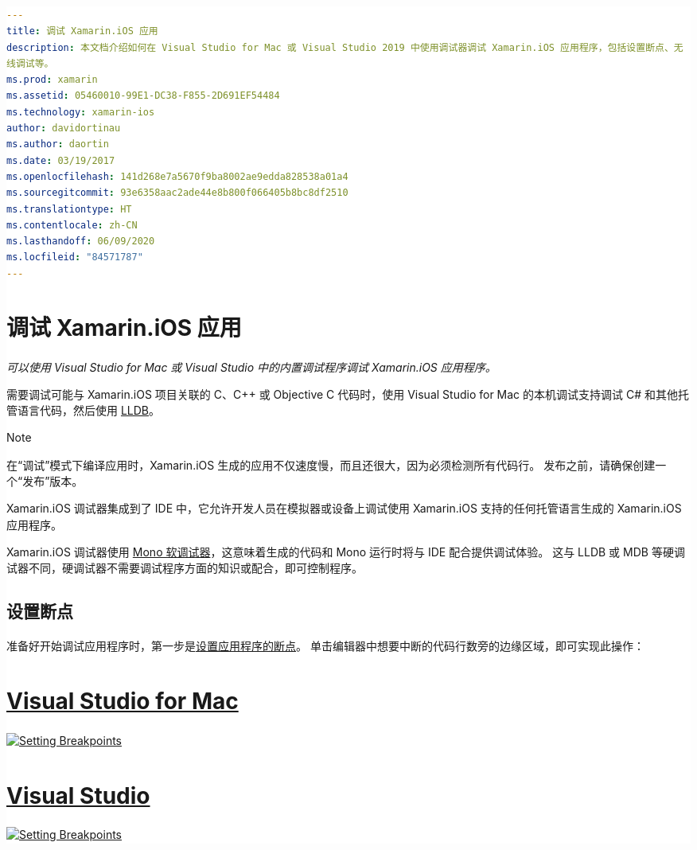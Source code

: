 ```yaml
---
title: 调试 Xamarin.iOS 应用
description: 本文档介绍如何在 Visual Studio for Mac 或 Visual Studio 2019 中使用调试器调试 Xamarin.iOS 应用程序，包括设置断点、无线调试等。
ms.prod: xamarin
ms.assetid: 05460010-99E1-DC38-F855-2D691EF54484
ms.technology: xamarin-ios
author: davidortinau
ms.author: daortin
ms.date: 03/19/2017
ms.openlocfilehash: 141d268e7a5670f9ba8002ae9edda828538a01a4
ms.sourcegitcommit: 93e6358aac2ade44e8b800f066405b8bc8df2510
ms.translationtype: HT
ms.contentlocale: zh-CN
ms.lasthandoff: 06/09/2020
ms.locfileid: "84571787"
---
```

# <a name="debugging-xamarinios-apps"></a>调试 Xamarin.iOS 应用

_可以使用 Visual Studio for Mac 或 Visual Studio 中的内置调试程序调试 Xamarin.iOS 应用程序。_

需要调试可能与 Xamarin.iOS 项目关联的 C、C++ 或 Objective C 代码时，使用 Visual Studio for Mac 的本机调试支持调试 C# 和其他托管语言代码，然后使用 [LLDB](https://lldb.llvm.org/tutorial.html)。

> [!NOTE]
> 在“调试”模式下编译应用时，Xamarin.iOS 生成的应用不仅速度慢，而且还很大，因为必须检测所有代码行。 发布之前，请确保创建一个“发布”版本。

Xamarin.iOS 调试器集成到了 IDE 中，它允许开发人员在模拟器或设备上调试使用 Xamarin.iOS 支持的任何托管语言生成的 Xamarin.iOS 应用程序。

Xamarin.iOS 调试器使用 [Mono 软调试器](https://www.mono-project.com/docs/advanced/runtime/docs/soft-debugger/)，这意味着生成的代码和 Mono 运行时将与 IDE 配合提供调试体验。 这与 LLDB 或 MDB 等硬调试器不同，硬调试器不需要调试程序方面的知识或配合，即可控制程序。

## <a name="setting-breakpoints"></a>设置断点

准备好开始调试应用程序时，第一步是[设置应用程序的断点](https://github.com/xamarin/recipes/tree/master/Recipes/cross-platform/ide/debugging/set_a_breakpoint)。 单击编辑器中想要中断的代码行数旁的边缘区域，即可实现此操作：

# <a name="visual-studio-for-mac"></a>[Visual Studio for Mac](#tab/macos)

[![](debugging-in-xamarin-ios-images/debugging1.png "Setting Breakpoints")](debugging-in-xamarin-ios-images/debugging1.png#lightbox)

# <a name="visual-studio"></a>[Visual Studio](#tab/windows)

[![](debugging-in-xamarin-ios-images/debugging1a.png "Setting Breakpoints")](debugging-in-xamarin-ios-images/debugging1a.png#lightbox)
